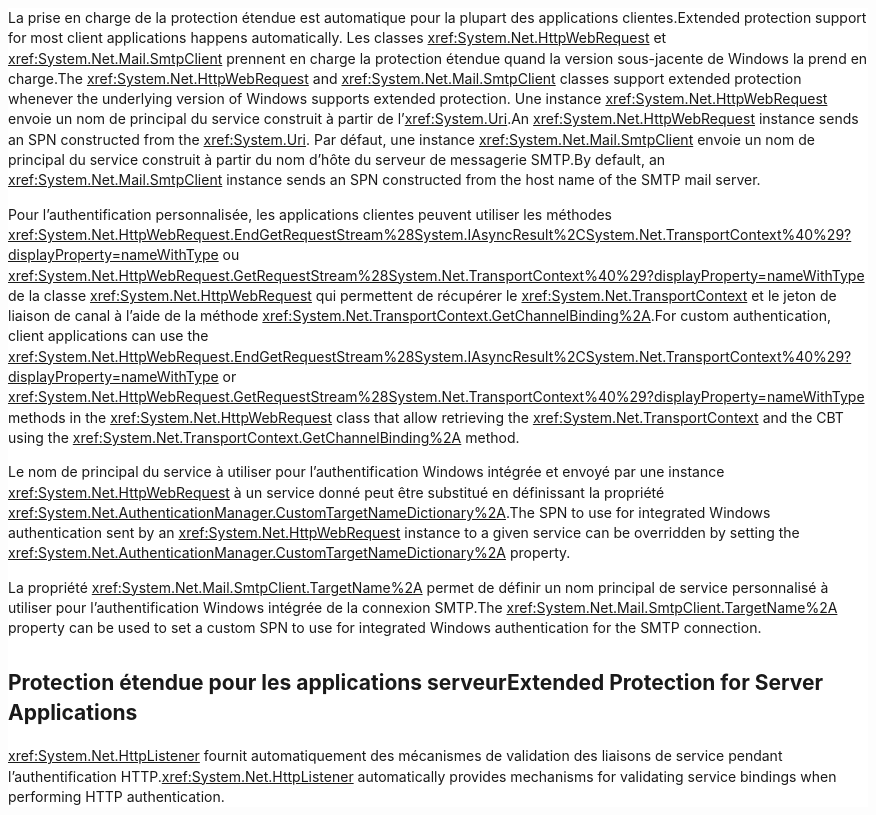  <span data-ttu-id="2b344-179">La prise en charge de la protection étendue est automatique pour la plupart des applications clientes.</span><span class="sxs-lookup"><span data-stu-id="2b344-179">Extended protection support for most client applications happens automatically.</span></span> <span data-ttu-id="2b344-180">Les classes <xref:System.Net.HttpWebRequest> et <xref:System.Net.Mail.SmtpClient> prennent en charge la protection étendue quand la version sous-jacente de Windows la prend en charge.</span><span class="sxs-lookup"><span data-stu-id="2b344-180">The <xref:System.Net.HttpWebRequest> and <xref:System.Net.Mail.SmtpClient> classes support extended protection whenever the underlying version of Windows supports extended protection.</span></span> <span data-ttu-id="2b344-181">Une instance <xref:System.Net.HttpWebRequest> envoie un nom de principal du service construit à partir de l’<xref:System.Uri>.</span><span class="sxs-lookup"><span data-stu-id="2b344-181">An <xref:System.Net.HttpWebRequest> instance sends an SPN constructed from the <xref:System.Uri>.</span></span> <span data-ttu-id="2b344-182">Par défaut, une instance <xref:System.Net.Mail.SmtpClient> envoie un nom de principal du service construit à partir du nom d’hôte du serveur de messagerie SMTP.</span><span class="sxs-lookup"><span data-stu-id="2b344-182">By default, an <xref:System.Net.Mail.SmtpClient> instance sends an SPN constructed from the host name of the SMTP mail server.</span></span>  
  
 <span data-ttu-id="2b344-183">Pour l’authentification personnalisée, les applications clientes peuvent utiliser les méthodes <xref:System.Net.HttpWebRequest.EndGetRequestStream%28System.IAsyncResult%2CSystem.Net.TransportContext%40%29?displayProperty=nameWithType> ou <xref:System.Net.HttpWebRequest.GetRequestStream%28System.Net.TransportContext%40%29?displayProperty=nameWithType> de la classe <xref:System.Net.HttpWebRequest> qui permettent de récupérer le <xref:System.Net.TransportContext> et le jeton de liaison de canal à l’aide de la méthode <xref:System.Net.TransportContext.GetChannelBinding%2A>.</span><span class="sxs-lookup"><span data-stu-id="2b344-183">For custom authentication, client applications can use the <xref:System.Net.HttpWebRequest.EndGetRequestStream%28System.IAsyncResult%2CSystem.Net.TransportContext%40%29?displayProperty=nameWithType> or <xref:System.Net.HttpWebRequest.GetRequestStream%28System.Net.TransportContext%40%29?displayProperty=nameWithType> methods in the <xref:System.Net.HttpWebRequest> class that allow retrieving the <xref:System.Net.TransportContext> and the CBT using the <xref:System.Net.TransportContext.GetChannelBinding%2A> method.</span></span>  
  
 <span data-ttu-id="2b344-184">Le nom de principal du service à utiliser pour l’authentification Windows intégrée et envoyé par une instance <xref:System.Net.HttpWebRequest> à un service donné peut être substitué en définissant la propriété <xref:System.Net.AuthenticationManager.CustomTargetNameDictionary%2A>.</span><span class="sxs-lookup"><span data-stu-id="2b344-184">The SPN to use for integrated Windows authentication sent by an <xref:System.Net.HttpWebRequest> instance to a given service can be overridden by setting the <xref:System.Net.AuthenticationManager.CustomTargetNameDictionary%2A> property.</span></span>  
  
 <span data-ttu-id="2b344-185">La propriété <xref:System.Net.Mail.SmtpClient.TargetName%2A> permet de définir un nom principal de service personnalisé à utiliser pour l’authentification Windows intégrée de la connexion SMTP.</span><span class="sxs-lookup"><span data-stu-id="2b344-185">The <xref:System.Net.Mail.SmtpClient.TargetName%2A> property can be used to set a custom SPN to use for integrated Windows authentication for the SMTP connection.</span></span>  
  
## <a name="extended-protection-for-server-applications"></a><span data-ttu-id="2b344-186">Protection étendue pour les applications serveur</span><span class="sxs-lookup"><span data-stu-id="2b344-186">Extended Protection for Server Applications</span></span>  
 <span data-ttu-id="2b344-187"><xref:System.Net.HttpListener> fournit automatiquement des mécanismes de validation des liaisons de service pendant l’authentification HTTP.</span><span class="sxs-lookup"><span data-stu-id="2b344-187"><xref:System.Net.HttpListener> automatically provides mechanisms for validating service bindings when performing HTTP authentication.</span></span>  
  